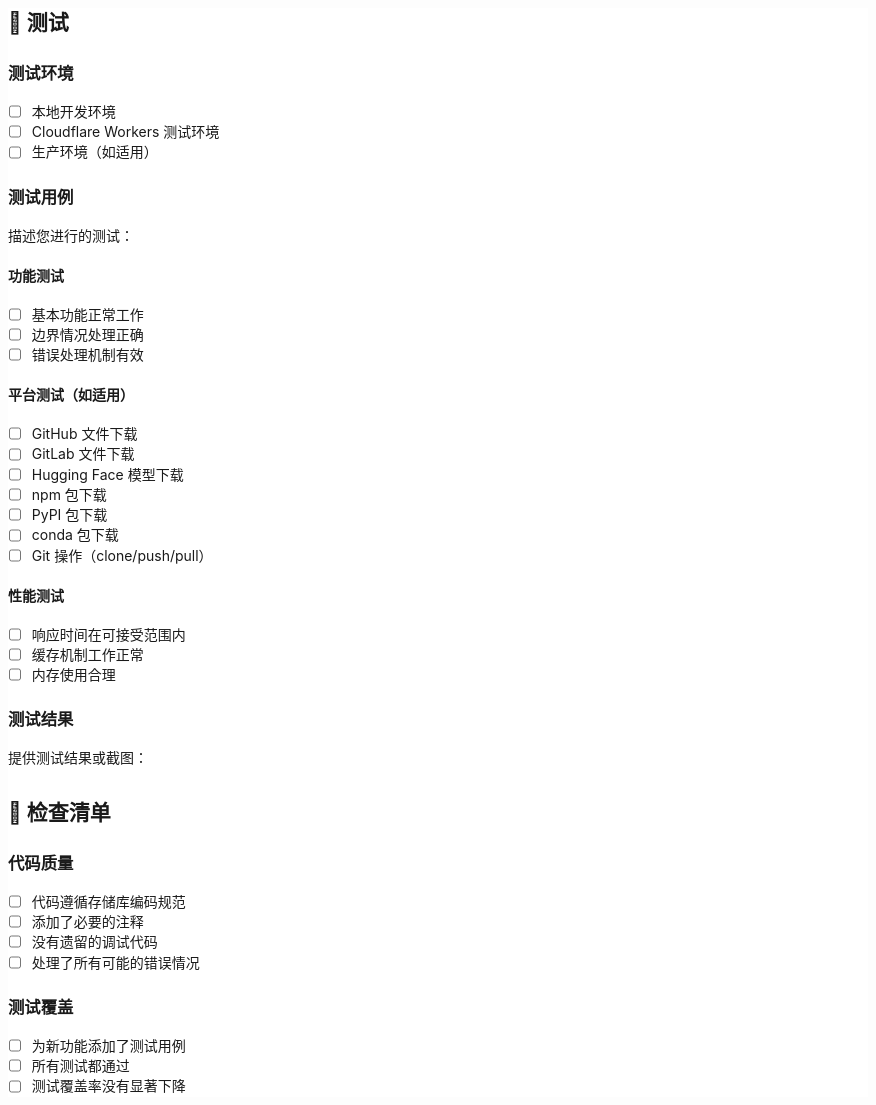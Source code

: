 ## 🧪 测试

### 测试环境

- [ ] 本地开发环境
- [ ] Cloudflare Workers 测试环境
- [ ] 生产环境（如适用）

### 测试用例

描述您进行的测试：

#### 功能测试

- [ ] 基本功能正常工作
- [ ] 边界情况处理正确
- [ ] 错误处理机制有效

#### 平台测试（如适用）

- [ ] GitHub 文件下载
- [ ] GitLab 文件下载
- [ ] Hugging Face 模型下载
- [ ] npm 包下载
- [ ] PyPI 包下载
- [ ] conda 包下载
- [ ] Git 操作（clone/push/pull）

#### 性能测试

- [ ] 响应时间在可接受范围内
- [ ] 缓存机制工作正常
- [ ] 内存使用合理

### 测试结果

提供测试结果或截图：

## 📝 检查清单

### 代码质量

- [ ] 代码遵循存储库编码规范
- [ ] 添加了必要的注释
- [ ] 没有遗留的调试代码
- [ ] 处理了所有可能的错误情况

### 测试覆盖

- [ ] 为新功能添加了测试用例
- [ ] 所有测试都通过
- [ ] 测试覆盖率没有显著下降
